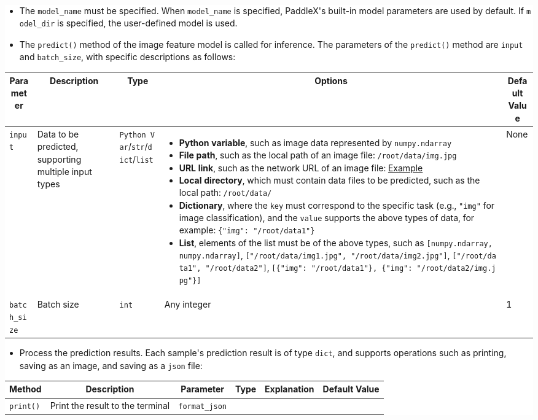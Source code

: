 * The `model_name` must be specified. When `model_name` is specified, PaddleX's built-in model parameters are used by default. If `model_dir` is specified, the user-defined model is used.

* The `predict()` method of the image feature model is called for inference. The parameters of the `predict()` method are `input` and `batch_size`, with specific descriptions as follows:

<table>
<thead>
<tr>
<th>Parameter</th>
<th>Description</th>
<th>Type</th>
<th>Options</th>
<th>Default Value</th>
</tr>
</thead>
<tr>
<td><code>input</code></td>
<td>Data to be predicted, supporting multiple input types</td>
<td><code>Python Var</code>/<code>str</code>/<code>dict</code>/<code>list</code></td>
<td>
<ul>
  <li><b>Python variable</b>, such as image data represented by <code>numpy.ndarray</code></li>
  <li><b>File path</b>, such as the local path of an image file: <code>/root/data/img.jpg</code></li>
  <li><b>URL link</b>, such as the network URL of an image file: <a href="https://paddle-model-ecology.bj.bcebos.com/paddlex/imgs/demo_image/general_ocr_rec_001.png">Example</a></li>
  <li><b>Local directory</b>, which must contain data files to be predicted, such as the local path: <code>/root/data/</code></li>
  <li><b>Dictionary</b>, where the <code>key</code> must correspond to the specific task (e.g., <code>"img"</code> for image classification), and the <code>value</code> supports the above types of data, for example: <code>{"img": "/root/data1"}</code></li>
  <li><b>List</b>, elements of the list must be of the above types, such as <code>[numpy.ndarray, numpy.ndarray]</code>, <code>["/root/data/img1.jpg", "/root/data/img2.jpg"]</code>, <code>["/root/data1", "/root/data2"]</code>, <code>[{"img": "/root/data1"}, {"img": "/root/data2/img.jpg"}]</code></li>
</ul>
</td>
<td>None</td>
</tr>
<tr>
<td><code>batch_size</code></td>
<td>Batch size</td>
<td><code>int</code></td>
<td>Any integer</td>
<td>1</td>
</tr>
</table>

* Process the prediction results. Each sample's prediction result is of type `dict`, and supports operations such as printing, saving as an image, and saving as a `json` file:

<table>
<thead>
<tr>
<th>Method</th>
<th>Description</th>
<th>Parameter</th>
<th>Type</th>
<th>Explanation</th>
<th>Default Value</th>
</tr>
</thead>
<tr>
<td rowspan="3"><code>print()</code></td>
<td rowspan="3">Print the result to the terminal</td>
<td><code>format_json</code></td>